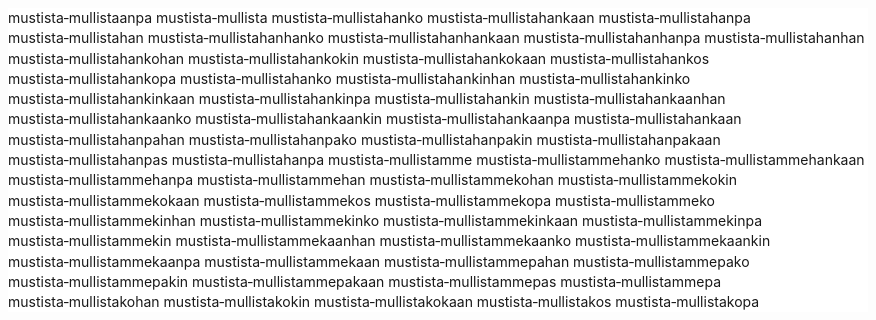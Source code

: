 mustista‐mullistaanpa
mustista‑mullista
mustista‑mullistahanko
mustista‑mullistahankaan
mustista‑mullistahanpa
mustista‑mullistahan
mustista‑mullistahanhanko
mustista‑mullistahanhankaan
mustista‑mullistahanhanpa
mustista‑mullistahanhan
mustista‑mullistahankohan
mustista‑mullistahankokin
mustista‑mullistahankokaan
mustista‑mullistahankos
mustista‑mullistahankopa
mustista‑mullistahanko
mustista‑mullistahankinhan
mustista‑mullistahankinko
mustista‑mullistahankinkaan
mustista‑mullistahankinpa
mustista‑mullistahankin
mustista‑mullistahankaanhan
mustista‑mullistahankaanko
mustista‑mullistahankaankin
mustista‑mullistahankaanpa
mustista‑mullistahankaan
mustista‑mullistahanpahan
mustista‑mullistahanpako
mustista‑mullistahanpakin
mustista‑mullistahanpakaan
mustista‑mullistahanpas
mustista‑mullistahanpa
mustista‑mullistamme
mustista‑mullistammehanko
mustista‑mullistammehankaan
mustista‑mullistammehanpa
mustista‑mullistammehan
mustista‑mullistammekohan
mustista‑mullistammekokin
mustista‑mullistammekokaan
mustista‑mullistammekos
mustista‑mullistammekopa
mustista‑mullistammeko
mustista‑mullistammekinhan
mustista‑mullistammekinko
mustista‑mullistammekinkaan
mustista‑mullistammekinpa
mustista‑mullistammekin
mustista‑mullistammekaanhan
mustista‑mullistammekaanko
mustista‑mullistammekaankin
mustista‑mullistammekaanpa
mustista‑mullistammekaan
mustista‑mullistammepahan
mustista‑mullistammepako
mustista‑mullistammepakin
mustista‑mullistammepakaan
mustista‑mullistammepas
mustista‑mullistammepa
mustista‑mullistakohan
mustista‑mullistakokin
mustista‑mullistakokaan
mustista‑mullistakos
mustista‑mullistakopa